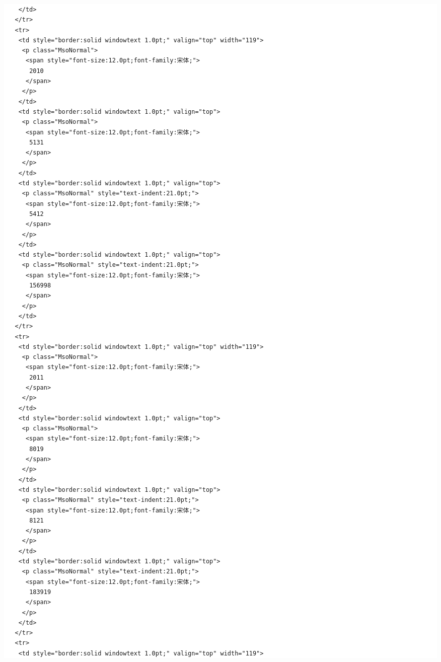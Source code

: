         </td>
       </tr>
       <tr>
        <td style="border:solid windowtext 1.0pt;" valign="top" width="119">
         <p class="MsoNormal">
          <span style="font-size:12.0pt;font-family:宋体;">
           2010
          </span>
         </p>
        </td>
        <td style="border:solid windowtext 1.0pt;" valign="top">
         <p class="MsoNormal">
          <span style="font-size:12.0pt;font-family:宋体;">
           5131
          </span>
         </p>
        </td>
        <td style="border:solid windowtext 1.0pt;" valign="top">
         <p class="MsoNormal" style="text-indent:21.0pt;">
          <span style="font-size:12.0pt;font-family:宋体;">
           5412
          </span>
         </p>
        </td>
        <td style="border:solid windowtext 1.0pt;" valign="top">
         <p class="MsoNormal" style="text-indent:21.0pt;">
          <span style="font-size:12.0pt;font-family:宋体;">
           156998
          </span>
         </p>
        </td>
       </tr>
       <tr>
        <td style="border:solid windowtext 1.0pt;" valign="top" width="119">
         <p class="MsoNormal">
          <span style="font-size:12.0pt;font-family:宋体;">
           2011
          </span>
         </p>
        </td>
        <td style="border:solid windowtext 1.0pt;" valign="top">
         <p class="MsoNormal">
          <span style="font-size:12.0pt;font-family:宋体;">
           8019
          </span>
         </p>
        </td>
        <td style="border:solid windowtext 1.0pt;" valign="top">
         <p class="MsoNormal" style="text-indent:21.0pt;">
          <span style="font-size:12.0pt;font-family:宋体;">
           8121
          </span>
         </p>
        </td>
        <td style="border:solid windowtext 1.0pt;" valign="top">
         <p class="MsoNormal" style="text-indent:21.0pt;">
          <span style="font-size:12.0pt;font-family:宋体;">
           183919
          </span>
         </p>
        </td>
       </tr>
       <tr>
        <td style="border:solid windowtext 1.0pt;" valign="top" width="119">